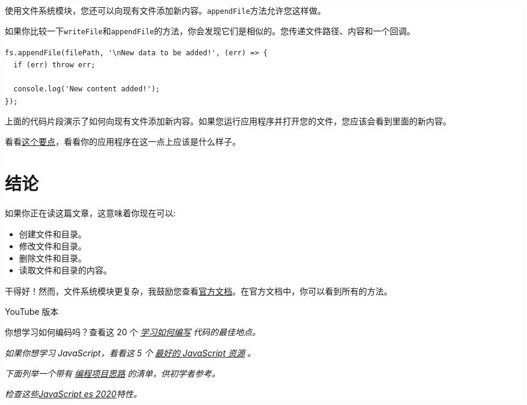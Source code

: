 使用文件系统模块，您还可以向现有文件添加新内容。`appendFile`方法允许您这样做。

如果你比较一下`writeFile`和`appendFile`的方法，你会发现它们是相似的。您传递文件路径、内容和一个回调。

```
fs.appendFile(filePath, '\nNew data to be added!', (err) => {
  if (err) throw err;

  console.log('New content added!');
});
```

上面的代码片段演示了如何向现有文件添加新内容。如果您运行应用程序并打开您的文件，您应该会看到里面的新内容。

看看[这个要点](https://gist.github.com/catalinpit/7c8d40db53dea9e6831f9ee89d92475c)，看看你的应用程序在这一点上应该是什么样子。

# 结论

如果你正在读这篇文章，这意味着你现在可以:

*   创建文件和目录。
*   修改文件和目录。
*   删除文件和目录。
*   读取文件和目录的内容。

干得好！然而，文件系统模块更复杂，我鼓励您查看[官方文档](https://nodejs.org/docs/latest-v16.x/api/fs.html)。在官方文档中，你可以看到所有的方法。

YouTube 版本

你想学习如何编码吗？查看这 20 个 [*学习如何编写*](https://catalins.tech/20-best-places-to-learn-programming-for-free) *代码的最佳地点。*

*如果你想学习 JavaScript，看看这 5 个* [*最好的 JavaScript 资源*](https://catalins.tech/5-best-resources-to-learn-javascript-as-a-beginner) *。*

*下面列举一个带有* [*编程项目思路*](https://catalins.tech/10-programming-project-ideas-for-beginners) *的清单，供初学者参考。*

*检查这些*[*JavaScript es 2020*](https://catalins.tech/javascript-es2020-the-features-you-should-know)*特性。*
